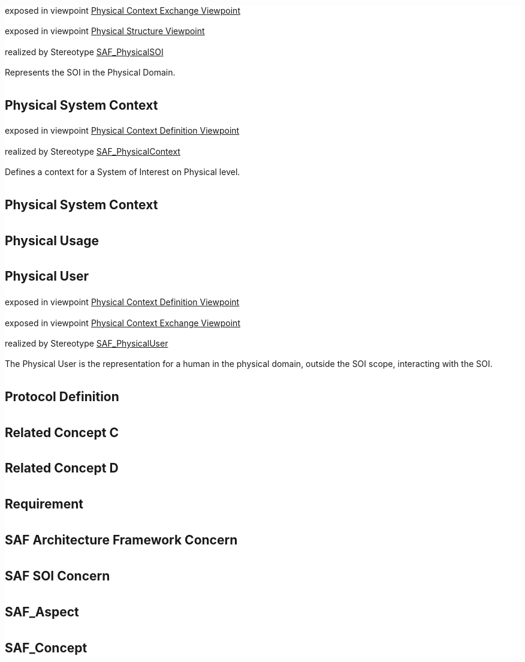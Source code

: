 exposed in viewpoint [Physical Context Exchange Viewpoint](viewpoints/Physical-Context-Exchange-Viewpoint.md)

exposed in viewpoint [Physical Structure Viewpoint](viewpoints/Physical-Structure-Viewpoint.md)

realized by Stereotype [SAF_PhysicalSOI](stereotypes.md#SAF_PhysicalSOI)

Represents the SOI in the Physical Domain.
## Physical System Context
exposed in viewpoint [Physical Context Definition Viewpoint](viewpoints/Physical-Context-Definition-Viewpoint.md)

realized by Stereotype [SAF_PhysicalContext](stereotypes.md#SAF_PhysicalContext)

Defines a context for a System of Interest on Physical level.
## Physical System Context

## Physical Usage

## Physical User
exposed in viewpoint [Physical Context Definition Viewpoint](viewpoints/Physical-Context-Definition-Viewpoint.md)

exposed in viewpoint [Physical Context Exchange Viewpoint](viewpoints/Physical-Context-Exchange-Viewpoint.md)

realized by Stereotype [SAF_PhysicalUser](stereotypes.md#SAF_PhysicalUser)

The Physical User is the representation for a human in the physical domain, outside the SOI scope, interacting with the SOI.
## Protocol Definition

## Related Concept C

## Related Concept D

## Requirement

## SAF Architecture Framework Concern

## SAF SOI Concern

## SAF_Aspect

## SAF_Concept
